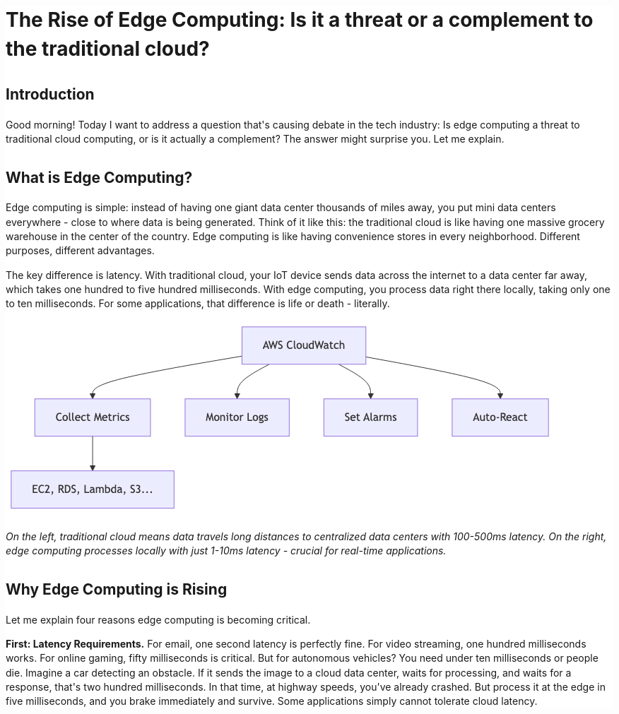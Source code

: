 # The Rise of Edge Computing: Is it a threat or a complement to the traditional cloud?

## Introduction

Good morning! Today I want to address a question that's causing debate in the tech industry: Is edge computing a threat to traditional cloud computing, or is it actually a complement? The answer might surprise you. Let me explain.

## What is Edge Computing?

Edge computing is simple: instead of having one giant data center thousands of miles away, you put mini data centers everywhere - close to where data is being generated. Think of it like this: the traditional cloud is like having one massive grocery warehouse in the center of the country. Edge computing is like having convenience stores in every neighborhood. Different purposes, different advantages.

The key difference is latency. With traditional cloud, your IoT device sends data across the internet to a data center far away, which takes one hundred to five hundred milliseconds. With edge computing, you process data right there locally, taking only one to ten milliseconds. For some applications, that difference is life or death - literally.

![Generated Mermaid Diagram 1](diagram_images/diagram_1.png)

*On the left, traditional cloud means data travels long distances to centralized data centers with 100-500ms latency. On the right, edge computing processes locally with just 1-10ms latency - crucial for real-time applications.*

## Why Edge Computing is Rising

Let me explain four reasons edge computing is becoming critical.

**First: Latency Requirements.** For email, one second latency is perfectly fine. For video streaming, one hundred milliseconds works. For online gaming, fifty milliseconds is critical. But for autonomous vehicles? You need under ten milliseconds or people die. Imagine a car detecting an obstacle. If it sends the image to a cloud data center, waits for processing, and waits for a response, that's two hundred milliseconds. In that time, at highway speeds, you've already crashed. But process it at the edge in five milliseconds, and you brake immediately and survive. Some applications simply cannot tolerate cloud latency.
